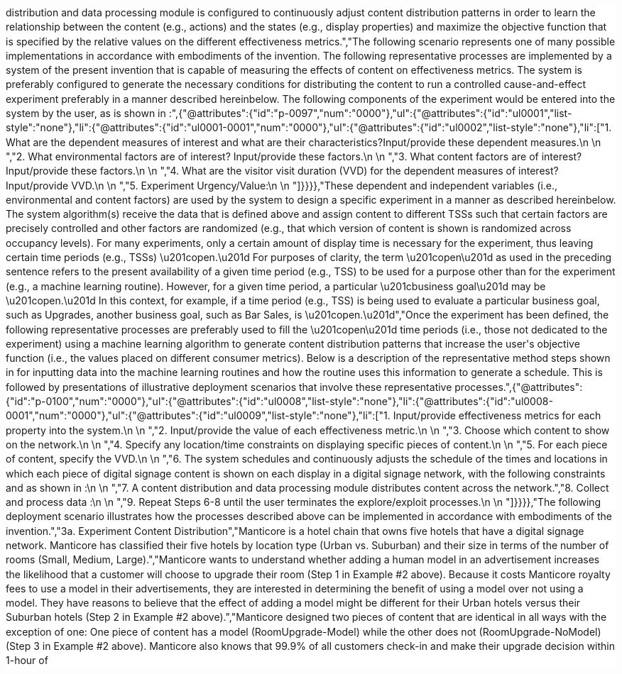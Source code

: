 distribution and data processing module is configured to continuously adjust  content distribution patterns in order to learn the relationship between the content (e.g., actions) and the states (e.g., display properties) and maximize the objective function that is specified by the relative values on the different effectiveness metrics.","The following scenario represents one of many possible implementations in accordance with embodiments of the invention. The following representative processes are implemented by a system of the present invention that is capable of measuring the effects of content on effectiveness metrics. The system is preferably configured to generate the necessary conditions for distributing the content to run a controlled cause-and-effect experiment preferably in a manner described hereinbelow. The following components of the experiment would be entered into the system by the user, as is shown in :",{"@attributes":{"id":"p-0097","num":"0000"},"ul":{"@attributes":{"id":"ul0001","list-style":"none"},"li":{"@attributes":{"id":"ul0001-0001","num":"0000"},"ul":{"@attributes":{"id":"ul0002","list-style":"none"},"li":["1. What are the dependent measures of interest and what are their characteristics?Input\/provide  these dependent measures.\n        \n        ","2. What environmental factors are of interest? Input\/provide  these factors.\n        \n        ","3. What content factors are of interest? Input\/provide  these factors.\n        \n        ","4. What are the visitor visit duration (VVD) for the dependent measures of interest? Input\/provide  VVD.\n        \n        ","5. Experiment Urgency\/Value:\n        \n        "]}}}},"These dependent and independent variables (i.e., environmental and content factors) are used by the system to design a specific experiment in a manner as described hereinbelow. The system algorithm(s) receive the data that is defined above and assign content to different TSSs such that certain factors are precisely controlled and other factors are randomized (e.g., that which version of content is shown is randomized across occupancy levels). For many experiments, only a certain amount of display time is necessary for the experiment, thus leaving certain time periods (e.g., TSSs) \u201copen.\u201d For purposes of clarity, the term \u201copen\u201d as used in the preceding sentence refers to the present availability of a given time period (e.g., TSS) to be used for a purpose other than for the experiment (e.g., a machine learning routine). However, for a given time period, a particular \u201cbusiness goal\u201d may be \u201copen.\u201d In this context, for example, if a time period (e.g., TSS) is being used to evaluate a particular business goal, such as Upgrades, another business goal, such as Bar Sales, is \u201copen.\u201d","Once the experiment has been defined, the following representative processes are preferably used to fill the \u201copen\u201d time periods (i.e., those not dedicated to the experiment) using a machine learning algorithm to generate content distribution patterns that increase the user's objective function (i.e., the values placed on different consumer metrics). Below is a description of the representative method steps shown in  for inputting data into the machine learning routines and how the routine uses this information to generate a schedule. This is followed by presentations of illustrative deployment scenarios that involve these representative processes.",{"@attributes":{"id":"p-0100","num":"0000"},"ul":{"@attributes":{"id":"ul0008","list-style":"none"},"li":{"@attributes":{"id":"ul0008-0001","num":"0000"},"ul":{"@attributes":{"id":"ul0009","list-style":"none"},"li":["1. Input\/provide  effectiveness metrics for each property into the system.\n        \n        ","2. Input\/provide  the value of each effectiveness metric.\n        \n        ","3. Choose  which content to show on the network.\n        \n        ","4. Specify  any location\/time constraints on displaying specific pieces of content.\n        \n        ","5. For each piece of content, specify  the VVD.\n        \n        ","6. The system schedules  and continuously adjusts  the schedule of the times and locations in which each piece of digital signage content is shown on each display in a digital signage network, with the following constraints and as shown in :\n        \n        ","7. A content distribution and data processing module distributes  content across the network.","8. Collect and process data :\n        \n        ","9. Repeat Steps 6-8 until the user terminates  the explore\/exploit processes.\n        \n        "]}}}},"The following deployment scenario illustrates how the processes described above can be implemented in accordance with embodiments of the invention.","3a. Experiment Content Distribution","Manticore is a hotel chain that owns five hotels that have a digital signage network. Manticore has classified their five hotels by location type (Urban vs. Suburban) and their size in terms of the number of rooms (Small, Medium, Large).","Manticore wants to understand whether adding a human model in an advertisement increases the likelihood that a customer will choose to upgrade their room (Step 1 in Example #2 above). Because it costs Manticore royalty fees to use a model in their advertisements, they are interested in determining the benefit of using a model over not using a model. They have reasons to believe that the effect of adding a model might be different for their Urban hotels versus their Suburban hotels (Step 2 in Example #2 above).","Manticore designed two pieces of content that are identical in all ways with the exception of one: One piece of content has a model (RoomUpgrade-Model) while the other does not (RoomUpgrade-NoModel) (Step 3 in Example #2 above). Manticore also knows that 99.9% of all customers check-in and make their upgrade decision within 1-hour of
